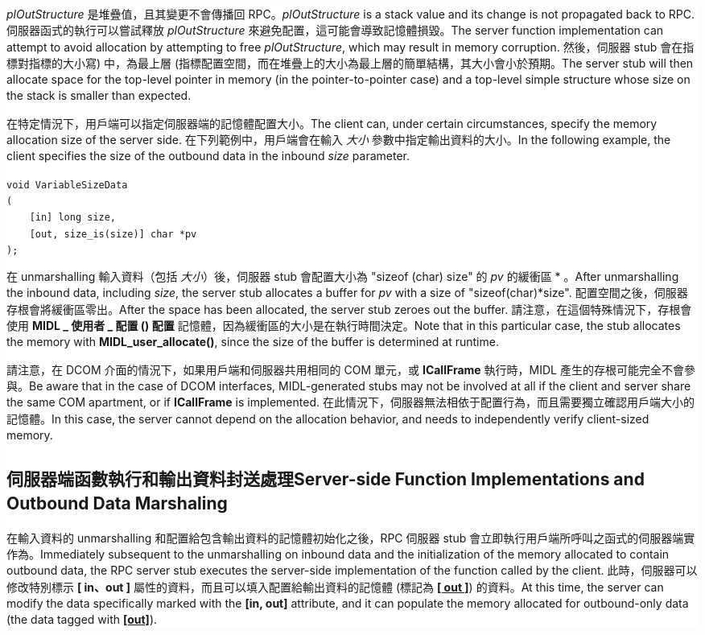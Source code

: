 

<span data-ttu-id="1cdf0-172">*plOutStructure* 是堆疊值，且其變更不會傳播回 RPC。</span><span class="sxs-lookup"><span data-stu-id="1cdf0-172">*plOutStructure* is a stack value and its change is not propagated back to RPC.</span></span> <span data-ttu-id="1cdf0-173">伺服器函式的執行可以嘗試釋放 *plOutStructure* 來避免配置，這可能會導致記憶體損毀。</span><span class="sxs-lookup"><span data-stu-id="1cdf0-173">The server function implementation can attempt to avoid allocation by attempting to free *plOutStructure*, which may result in memory corruption.</span></span> <span data-ttu-id="1cdf0-174">然後，伺服器 stub 會在指標對指標的大小寫) 中，為最上層 (指標配置空間，而在堆疊上的大小為最上層的簡單結構，其大小會小於預期。</span><span class="sxs-lookup"><span data-stu-id="1cdf0-174">The server stub will then allocate space for the top-level pointer in memory (in the pointer-to-pointer case) and a top-level simple structure whose size on the stack is smaller than expected.</span></span>

<span data-ttu-id="1cdf0-175">在特定情況下，用戶端可以指定伺服器端的記憶體配置大小。</span><span class="sxs-lookup"><span data-stu-id="1cdf0-175">The client can, under certain circumstances, specify the memory allocation size of the server side.</span></span> <span data-ttu-id="1cdf0-176">在下列範例中，用戶端會在輸入 *大小* 參數中指定輸出資料的大小。</span><span class="sxs-lookup"><span data-stu-id="1cdf0-176">In the following example, the client specifies the size of the outbound data in the inbound *size* parameter.</span></span>

``` syntax
void VariableSizeData
(
    [in] long size,
    [out, size_is(size)] char *pv
);
```

<span data-ttu-id="1cdf0-177">在 unmarshalling 輸入資料（包括 *大小*）後，伺服器 stub 會配置大小為 "sizeof (char) size" 的 *pv* 的緩衝區 \* 。</span><span class="sxs-lookup"><span data-stu-id="1cdf0-177">After unmarshalling the inbound data, including *size*, the server stub allocates a buffer for *pv* with a size of "sizeof(char)\*size".</span></span> <span data-ttu-id="1cdf0-178">配置空間之後，伺服器存根會將緩衝區零出。</span><span class="sxs-lookup"><span data-stu-id="1cdf0-178">After the space has been allocated, the server stub zeroes out the buffer.</span></span> <span data-ttu-id="1cdf0-179">請注意，在這個特殊情況下，存根會使用 **MIDL \_ 使用者 \_ 配置 () 配置** 記憶體，因為緩衝區的大小是在執行時間決定。</span><span class="sxs-lookup"><span data-stu-id="1cdf0-179">Note that in this particular case, the stub allocates the memory with **MIDL\_user\_allocate()**, since the size of the buffer is determined at runtime.</span></span>

<span data-ttu-id="1cdf0-180">請注意，在 DCOM 介面的情況下，如果用戶端和伺服器共用相同的 COM 單元，或 **ICallFrame** 執行時，MIDL 產生的存根可能完全不會參與。</span><span class="sxs-lookup"><span data-stu-id="1cdf0-180">Be aware that in the case of DCOM interfaces, MIDL-generated stubs may not be involved at all if the client and server share the same COM apartment, or if **ICallFrame** is implemented.</span></span> <span data-ttu-id="1cdf0-181">在此情況下，伺服器無法相依于配置行為，而且需要獨立確認用戶端大小的記憶體。</span><span class="sxs-lookup"><span data-stu-id="1cdf0-181">In this case, the server cannot depend on the allocation behavior, and needs to independently verify client-sized memory.</span></span>

## <a name="server-side-function-implementations-and-outbound-data-marshaling"></a><span data-ttu-id="1cdf0-182">伺服器端函數執行和輸出資料封送處理</span><span class="sxs-lookup"><span data-stu-id="1cdf0-182">Server-side Function Implementations and Outbound Data Marshaling</span></span>

<span data-ttu-id="1cdf0-183">在輸入資料的 unmarshalling 和配置給包含輸出資料的記憶體初始化之後，RPC 伺服器 stub 會立即執行用戶端所呼叫之函式的伺服器端實作為。</span><span class="sxs-lookup"><span data-stu-id="1cdf0-183">Immediately subsequent to the unmarshalling on inbound data and the initialization of the memory allocated to contain outbound data, the RPC server stub executes the server-side implementation of the function called by the client.</span></span> <span data-ttu-id="1cdf0-184">此時，伺服器可以修改特別標示 **\[ in、out \]** 屬性的資料，而且可以填入配置給輸出資料的記憶體 (標記為 [**\[ out \]**](../midl/out-idl.md)) 的資料。</span><span class="sxs-lookup"><span data-stu-id="1cdf0-184">At this time, the server can modify the data specifically marked with the **\[in, out\]** attribute, and it can populate the memory allocated for outbound-only data (the data tagged with [**\[out\]**](../midl/out-idl.md)).</span></span>
